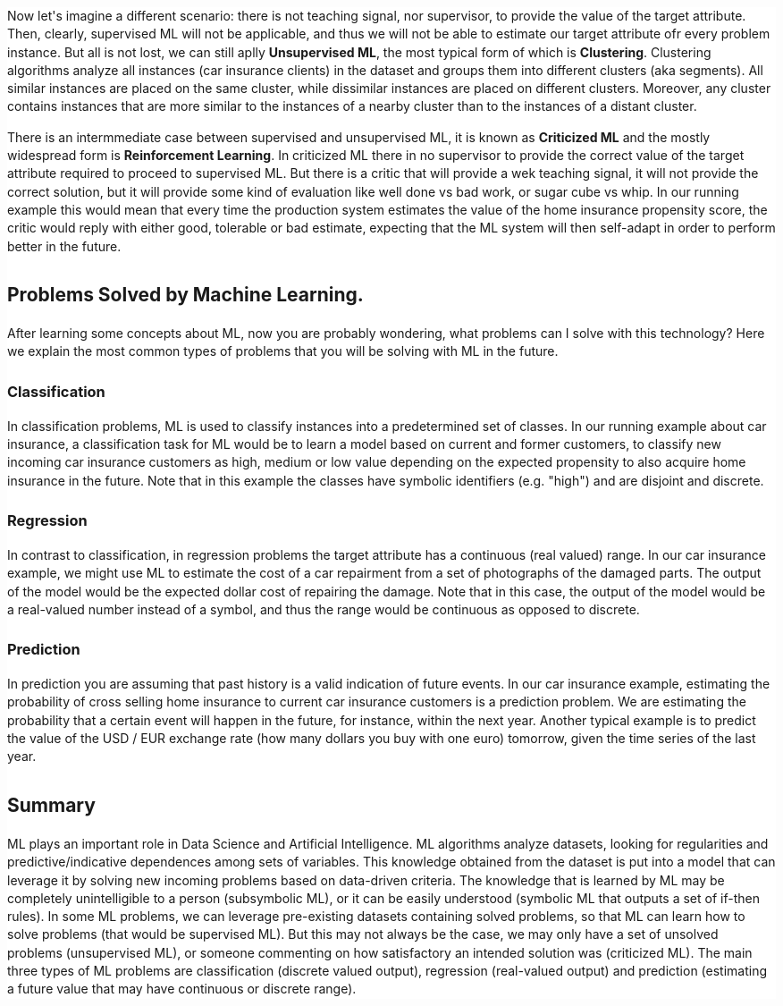 Now let's imagine a different scenario: there is not teaching signal, nor supervisor, to provide the value of the target attribute. Then, clearly, supervised ML will not be applicable, and thus we will not be able to estimate our target attribute ofr every problem instance. But all is not lost, we can still aplly **Unsupervised ML**, the most typical form of which is **Clustering**. Clustering algorithms analyze all instances (car insurance clients) in the dataset and groups them into different clusters (aka segments). All similar instances are placed on the same cluster, while dissimilar instances are placed on different clusters. Moreover, any cluster contains instances that are more similar to the instances of a nearby cluster than to the instances of a distant cluster.

There is an intermmediate case between supervised and unsupervised ML, it is known as **Criticized ML** and the mostly widespread form is **Reinforcement Learning**. In criticized ML there in no supervisor to provide the correct value of the target attribute required to proceed to supervised ML. But there is a critic that will provide a wek teaching signal, it will not provide the correct solution, but it will provide some kind of evaluation like well done vs bad work, or sugar cube vs whip. In our running example this would mean that every time the production system estimates the value of the home insurance propensity score, the critic would reply with either good, tolerable or bad estimate, expecting that the ML system will then self-adapt in order to perform better in the future.

## Problems Solved by Machine Learning.
After learning some concepts about ML, now you are probably wondering, what problems can I solve with this technology? Here we explain the most common types of problems that you will be solving with ML in the future.
### Classification
In classification problems, ML is used to classify instances into a predetermined set of classes. In our running example about car insurance, a classification task for ML would be to learn a model based on current and former customers, to classify new incoming car insurance customers as high, medium or low value depending on the expected propensity to also acquire home insurance in the future. Note that in this example the classes have symbolic identifiers (e.g. "high") and are disjoint and discrete.
### Regression
In contrast to classification, in regression problems the target attribute has a continuous (real valued) range. In our car insurance example, we might use ML to estimate the cost of a car repairment from a set of photographs of the damaged parts. The output of the model would be the expected dollar cost of repairing the damage. Note that in this case, the output of the model would be a real-valued number instead of a symbol, and thus the range would be continuous as opposed to discrete.
### Prediction
In prediction you are assuming that past history is a valid indication of future events. In our car insurance example, estimating the probability of cross selling home insurance to current car insurance customers is a prediction problem. We are estimating the probability that a certain event will happen in the future, for instance, within the next year. Another typical example is to predict the value of the USD / EUR exchange rate (how many dollars you buy with one euro) tomorrow, given the time series of the last year.


## Summary

ML plays an important role in Data Science and Artificial Intelligence. ML algorithms analyze datasets, looking for regularities and predictive/indicative dependences among sets of variables. This knowledge obtained from the dataset is put into a model that can leverage it by solving new incoming problems based on data-driven criteria. The knowledge that is learned by ML may be completely unintelligible to a person (subsymbolic ML), or it can be easily understood (symbolic ML that outputs a set of if-then rules).
In some ML problems, we can leverage pre-existing datasets containing solved problems, so that ML can learn how to solve problems (that would be supervised ML). But this may not always be the case, we may only have a set of unsolved problems (unsupervised ML), or someone commenting on how satisfactory an intended solution was (criticized ML).
The main three types of ML problems are classification (discrete valued output), regression (real-valued output) and prediction (estimating a future value that may have continuous or discrete range).
